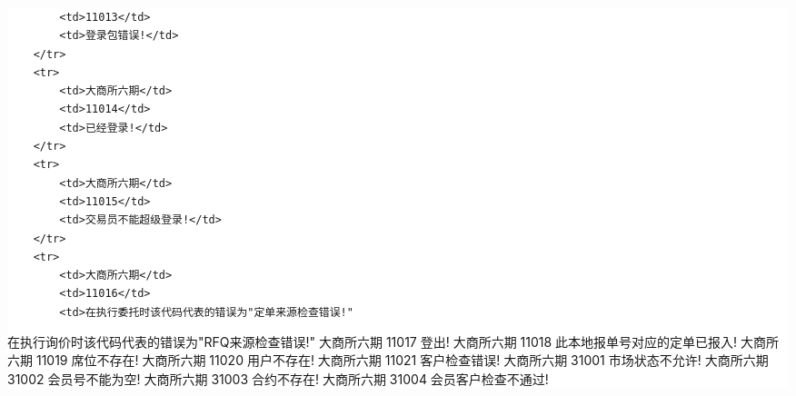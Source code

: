             <td>11013</td>
            <td>登录包错误!</td>
        </tr>
        <tr>
            <td>大商所六期</td>
            <td>11014</td>
            <td>已经登录!</td>
        </tr>
        <tr>
            <td>大商所六期</td>
            <td>11015</td>
            <td>交易员不能超级登录!</td>
        </tr>
        <tr>
            <td>大商所六期</td>
            <td>11016</td>
            <td>在执行委托时该代码代表的错误为"定单来源检查错误!"  
在执行询价时该代码代表的错误为"RFQ来源检查错误!"</td>
        </tr>
        <tr>
            <td>大商所六期</td>
            <td>11017</td>
            <td>登出!</td>
        </tr>
        <tr>
            <td>大商所六期</td>
            <td>11018</td>
            <td>此本地报单号对应的定单已报入!</td>
        </tr>
        <tr>
            <td>大商所六期</td>
            <td>11019</td>
            <td>席位不存在!</td>
        </tr>
        <tr>
            <td>大商所六期</td>
            <td>11020</td>
            <td>用户不存在!</td>
        </tr>
        <tr>
            <td>大商所六期</td>
            <td>11021</td>
            <td>客户检查错误!</td>
        </tr>
        <tr>
            <td>大商所六期</td>
            <td>31001</td>
            <td>市场状态不允许!</td>
        </tr>
        <tr>
            <td>大商所六期</td>
            <td>31002</td>
            <td>会员号不能为空!</td>
        </tr>
        <tr>
            <td>大商所六期</td>
            <td>31003</td>
            <td>合约不存在!</td>
        </tr>
        <tr>
            <td>大商所六期</td>
            <td>31004</td>
            <td>会员客户检查不通过!</td>
        </tr>